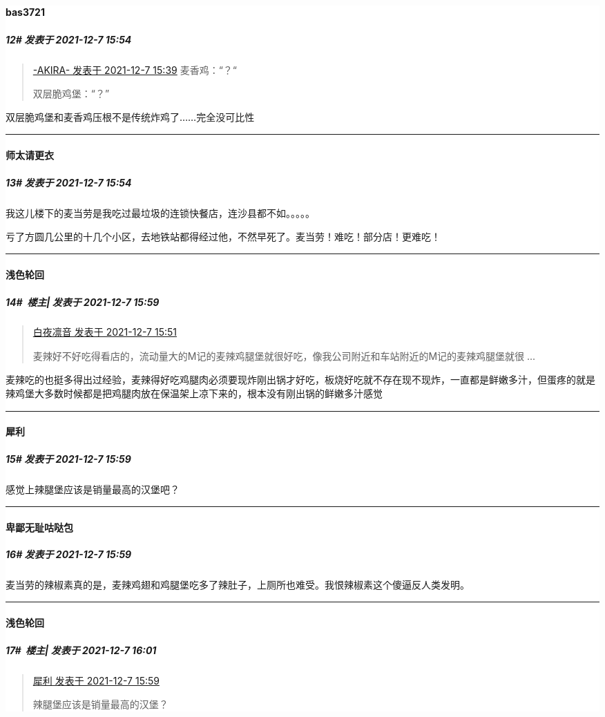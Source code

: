####  bas3721  
##### 12#       发表于 2021-12-7 15:54

<blockquote><a href="httphttps://bbs.saraba1st.com/2b/forum.php?mod=redirect&amp;goto=findpost&amp;pid=53841798&amp;ptid=2041256" target="_blank">-AKIRA- 发表于 2021-12-7 15:39</a>
麦香鸡：“？“

双层脆鸡堡：“？”</blockquote>
双层脆鸡堡和麦香鸡压根不是传统炸鸡了……完全没可比性

*****

####  师太请更衣  
##### 13#       发表于 2021-12-7 15:54

我这儿楼下的麦当劳是我吃过最垃圾的连锁快餐店，连沙县都不如。。。。。

亏了方圆几公里的十几个小区，去地铁站都得经过他，不然早死了。麦当劳！难吃！部分店！更难吃！

*****

####  浅色轮回  
##### 14#         楼主| 发表于 2021-12-7 15:59

<blockquote><a href="httphttps://bbs.saraba1st.com/2b/forum.php?mod=redirect&amp;goto=findpost&amp;pid=53841946&amp;ptid=2041256" target="_blank">白夜凛音 发表于 2021-12-7 15:51</a>

麦辣好不好吃得看店的，流动量大的M记的麦辣鸡腿堡就很好吃，像我公司附近和车站附近的M记的麦辣鸡腿堡就很 ...</blockquote>
麦辣吃的也挺多得出过经验，麦辣得好吃鸡腿肉必须要现炸刚出锅才好吃，板烧好吃就不存在现不现炸，一直都是鲜嫩多汁，但蛋疼的就是辣鸡堡大多数时候都是把鸡腿肉放在保温架上凉下来的，根本没有刚出锅的鲜嫩多汁感觉

*****

####  犀利  
##### 15#       发表于 2021-12-7 15:59

感觉上辣腿堡应该是销量最高的汉堡吧？

*****

####  卑鄙无耻咕哒包  
##### 16#       发表于 2021-12-7 15:59

麦当劳的辣椒素真的是，麦辣鸡翅和鸡腿堡吃多了辣肚子，上厕所也难受。我恨辣椒素这个傻逼反人类发明。

*****

####  浅色轮回  
##### 17#         楼主| 发表于 2021-12-7 16:01

<blockquote><a href="httphttps://bbs.saraba1st.com/2b/forum.php?mod=redirect&amp;goto=findpost&amp;pid=53842067&amp;ptid=2041256" target="_blank">犀利 发表于 2021-12-7 15:59</a>

辣腿堡应该是销量最高的汉堡？
